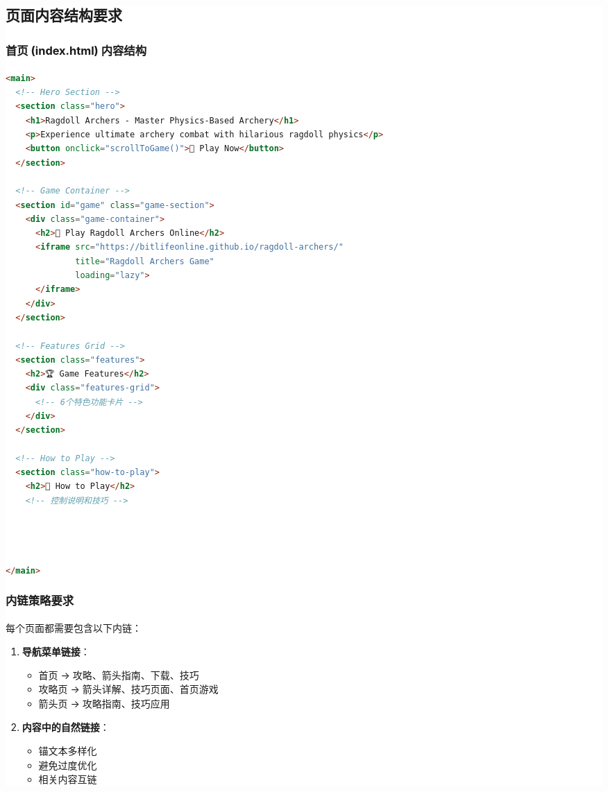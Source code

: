 ## 页面内容结构要求

### 首页 (index.html) 内容结构
```html
<main>
  <!-- Hero Section -->
  <section class="hero">
    <h1>Ragdoll Archers - Master Physics-Based Archery</h1>
    <p>Experience ultimate archery combat with hilarious ragdoll physics</p>
    <button onclick="scrollToGame()">🏹 Play Now</button>
  </section>

  <!-- Game Container -->
  <section id="game" class="game-section">
    <div class="game-container">
      <h2>🎯 Play Ragdoll Archers Online</h2>
      <iframe src="https://bitlifeonline.github.io/ragdoll-archers/" 
              title="Ragdoll Archers Game"
              loading="lazy">
      </iframe>
    </div>
  </section>

  <!-- Features Grid -->
  <section class="features">
    <h2>🏆 Game Features</h2>
    <div class="features-grid">
      <!-- 6个特色功能卡片 -->
    </div>
  </section>

  <!-- How to Play -->
  <section class="how-to-play">
    <h2>🎯 How to Play</h2>
    <!-- 控制说明和技巧 -->
  


  
</main>
```

### 内链策略要求
每个页面都需要包含以下内链：

1. **导航菜单链接**：
   - 首页 → 攻略、箭头指南、下载、技巧
   - 攻略页 → 箭头详解、技巧页面、首页游戏
   - 箭头页 → 攻略指南、技巧应用

2. **内容中的自然链接**：
   - 锚文本多样化
   - 避免过度优化
   - 相关内容互链
